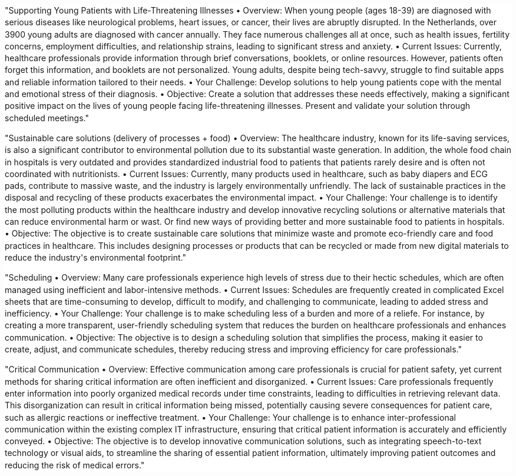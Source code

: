 "Supporting Young Patients with Life-Threatening Illnesses
•  Overview: When young people (ages 18-39) are diagnosed with serious diseases like neurological problems, heart issues, or cancer, their lives are abruptly disrupted. In the Netherlands, over 3900 young adults are diagnosed with cancer annually. They face numerous challenges all at once, such as health issues, fertility concerns, employment difficulties, and relationship strains, leading to significant stress and anxiety.
•  Current Issues: Currently, healthcare professionals provide information through brief conversations, booklets, or online resources. However, patients often forget this information, and booklets are not personalized. Young adults, despite being tech-savvy, struggle to find suitable apps and reliable information tailored to their needs.
•  Your Challenge: Develop solutions to help young patients cope with the mental and emotional stress of their diagnosis. 
•  Objective: Create a solution that addresses these needs effectively, making a significant positive impact on the lives of young people facing life-threatening illnesses. Present and validate your solution through scheduled meetings."

"Sustainable care solutions (delivery of processes + food)
•  Overview: The healthcare industry, known for its life-saving services, is also a significant contributor to environmental pollution due to its substantial waste generation. In addition, the whole food chain in hospitals is very outdated and provides standardized industrial food to patients that patients rarely desire and is often not coordinated with nutritionists.
•  Current Issues: Currently, many products used in healthcare, such as baby diapers and ECG pads, contribute to massive waste, and the industry is largely environmentally unfriendly. The lack of sustainable practices in the disposal and recycling of these products exacerbates the environmental impact.
•  Your Challenge: Your challenge is to identify the most polluting products within the healthcare industry and develop innovative recycling solutions or alternative materials that can reduce environmental harm or wast. Or find new ways of providing better and more sustainable food to patients in hospitals.
•  Objective: The objective is to create sustainable care solutions that minimize waste and promote eco-friendly care and food practices in healthcare. This includes designing processes or products that can be recycled or made from new digital materials to reduce the industry's environmental footprint."


"Scheduling
• Overview: Many care professionals experience high levels of stress due to their hectic schedules, which are often managed using inefficient and labor-intensive methods.
• Current Issues: Schedules are frequently created in complicated Excel sheets that are time-consuming to develop, difficult to modify, and challenging to communicate, leading to added stress and inefficiency.
• Your Challenge: Your challenge is to make scheduling less of a burden and more of a reliefe. For instance, by creating a more transparent, user-friendly scheduling system that reduces the burden on healthcare professionals and enhances communication.
• Objective: The objective is to design a scheduling solution that simplifies the process, making it easier to create, adjust, and communicate schedules, thereby reducing stress and improving efficiency for care professionals."

"Critical Communication
• Overview: Effective communication among care professionals is crucial for patient safety, yet current methods for sharing critical information are often inefficient and disorganized.
• Current Issues: Care professionals frequently enter information into poorly organized medical records under time constraints, leading to difficulties in retrieving relevant data. This disorganization can result in critical information being missed, potentially causing severe consequences for patient care, such as allergic reactions or ineffective treatment.
• Your Challenge: Your challenge is to enhance inter-professional communication within the existing complex IT infrastructure, ensuring that critical patient information is accurately and efficiently conveyed.
• Objective: The objective is to develop innovative communication solutions, such as integrating speech-to-text technology or visual aids, to streamline the sharing of essential patient information, ultimately improving patient outcomes and reducing the risk of medical errors."
